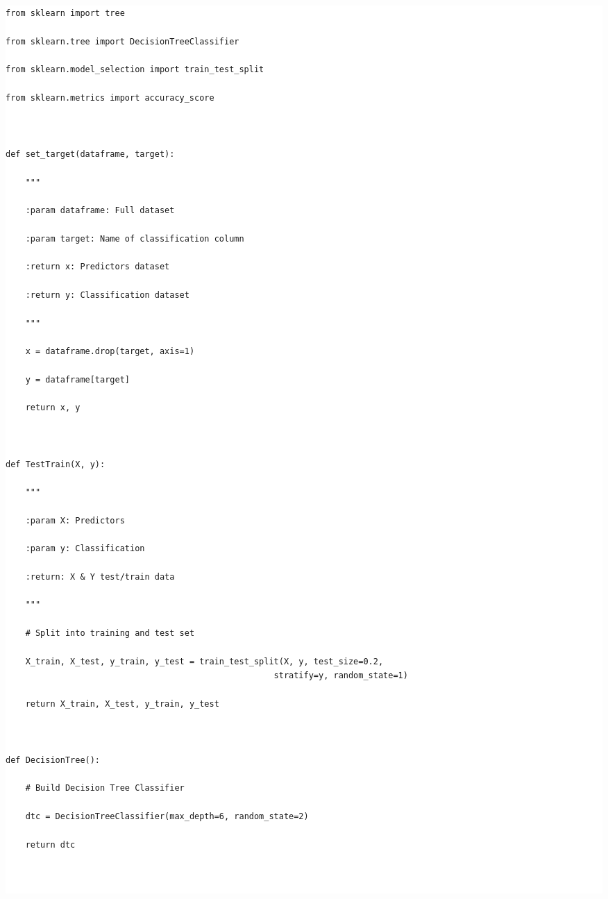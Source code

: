 ```Python3
from sklearn import tree 
 
from sklearn.tree import DecisionTreeClassifier 
 
from sklearn.model_selection import train_test_split 
 
from sklearn.metrics import accuracy_score 
 

 
def set_target(dataframe, target): 
 
    """ 
 
    :param dataframe: Full dataset 
 
    :param target: Name of classification column 
 
    :return x: Predictors dataset 
 
    :return y: Classification dataset 
 
    """ 
 
    x = dataframe.drop(target, axis=1) 
 
    y = dataframe[target] 
 
    return x, y 
 
 
 
def TestTrain(X, y): 
 
    """ 
 
    :param X: Predictors 
 
    :param y: Classification 
 
    :return: X & Y test/train data 
 
    """ 
 
    # Split into training and test set 
 
    X_train, X_test, y_train, y_test = train_test_split(X, y, test_size=0.2, 
                                                      stratify=y, random_state=1)
 
    return X_train, X_test, y_train, y_test 
 
 

def DecisionTree(): 
 
    # Build Decision Tree Classifier 
 
    dtc = DecisionTreeClassifier(max_depth=6, random_state=2) 
 
    return dtc 


 
```
